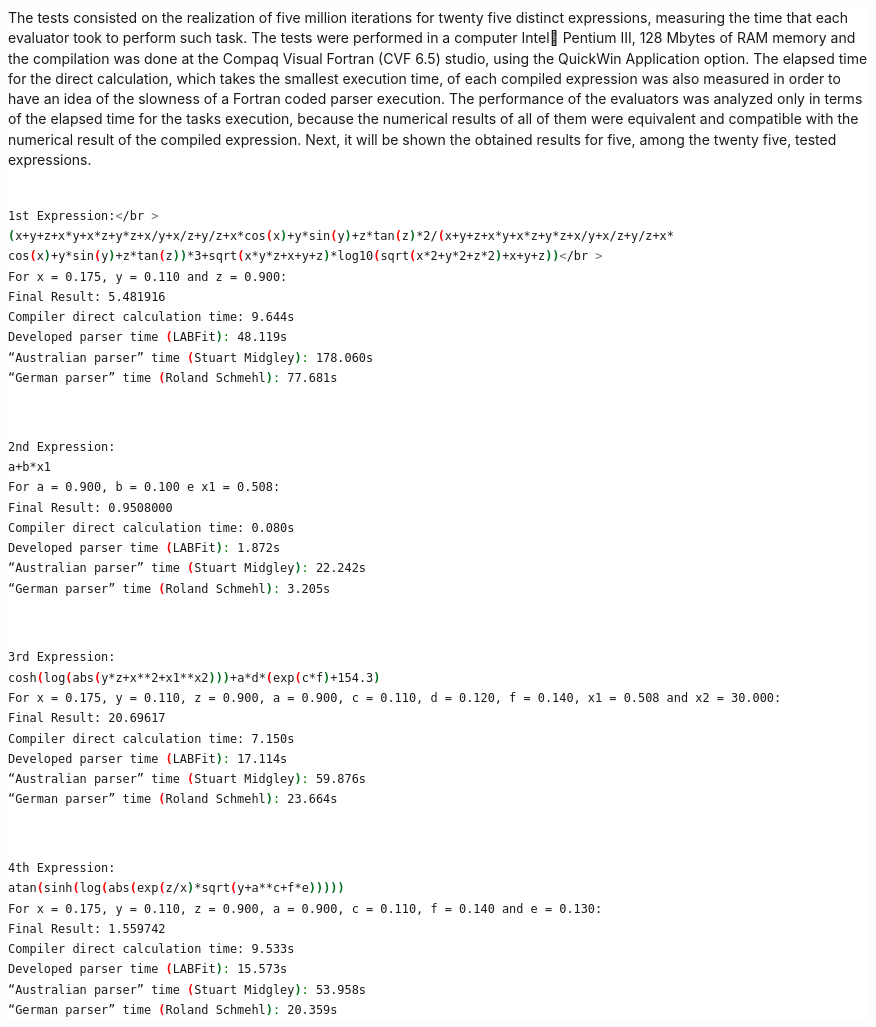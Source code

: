 The tests consisted on the realization of five million iterations for twenty five distinct expressions, measuring the time that each evaluator took to perform such task. The tests were performed in a computer Intel Pentium III, 128 Mbytes of RAM memory and the compilation was done at the Compaq Visual Fortran (CVF 6.5) studio, using the QuickWin Application option. The elapsed time for the direct calculation, which takes the smallest execution time, of each compiled expression was also measured in order to have an idea of the slowness of a Fortran coded parser execution. The performance of the evaluators was analyzed only in terms of the elapsed time for the tasks execution, because the numerical results of all of them were equivalent and compatible with the numerical result of the compiled expression. Next, it will be shown the obtained results for five, among the twenty five, tested expressions. 
</br>
</br>

```bash
1st Expression:</br >
(x+y+z+x*y+x*z+y*z+x/y+x/z+y/z+x*cos(x)+y*sin(y)+z*tan(z)*2/(x+y+z+x*y+x*z+y*z+x/y+x/z+y/z+x*
cos(x)+y*sin(y)+z*tan(z))*3+sqrt(x*y*z+x+y+z)*log10(sqrt(x*2+y*2+z*2)+x+y+z))</br >
For x = 0.175, y = 0.110 and z = 0.900:
Final Result: 5.481916
Compiler direct calculation time: 9.644s
Developed parser time (LABFit): 48.119s
“Australian parser” time (Stuart Midgley): 178.060s
“German parser” time (Roland Schmehl): 77.681s
```

</br>

```bash
2nd Expression:
a+b*x1
For a = 0.900, b = 0.100 e x1 = 0.508:
Final Result: 0.9508000
Compiler direct calculation time: 0.080s
Developed parser time (LABFit): 1.872s
“Australian parser” time (Stuart Midgley): 22.242s
“German parser” time (Roland Schmehl): 3.205s
```

</br>

```bash
3rd Expression:
cosh(log(abs(y*z+x**2+x1**x2)))+a*d*(exp(c*f)+154.3)
For x = 0.175, y = 0.110, z = 0.900, a = 0.900, c = 0.110, d = 0.120, f = 0.140, x1 = 0.508 and x2 = 30.000:
Final Result: 20.69617
Compiler direct calculation time: 7.150s
Developed parser time (LABFit): 17.114s
“Australian parser” time (Stuart Midgley): 59.876s
“German parser” time (Roland Schmehl): 23.664s
```

</br>

```bash
4th Expression:
atan(sinh(log(abs(exp(z/x)*sqrt(y+a**c+f*e)))))
For x = 0.175, y = 0.110, z = 0.900, a = 0.900, c = 0.110, f = 0.140 and e = 0.130:
Final Result: 1.559742
Compiler direct calculation time: 9.533s
Developed parser time (LABFit): 15.573s
“Australian parser” time (Stuart Midgley): 53.958s
“German parser” time (Roland Schmehl): 20.359s
```

